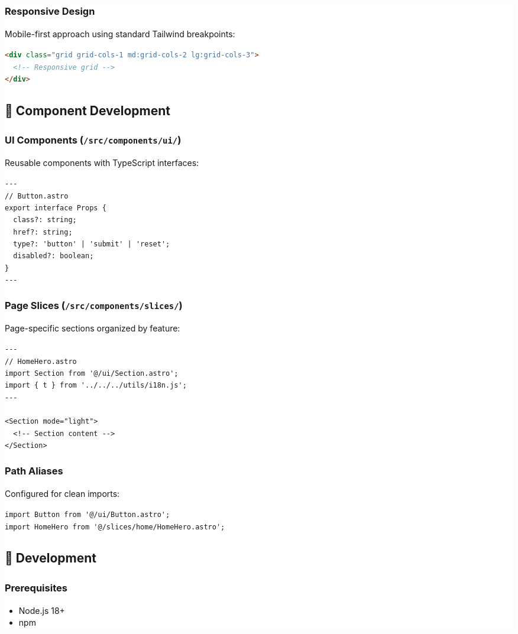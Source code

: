 ### Responsive Design
Mobile-first approach using standard Tailwind breakpoints:

```html
<div class="grid grid-cols-1 md:grid-cols-2 lg:grid-cols-3">
  <!-- Responsive grid -->
</div>
```

## 🧩 Component Development

### UI Components (`/src/components/ui/`)
Reusable components with TypeScript interfaces:

```astro
---
// Button.astro
export interface Props {
  class?: string;
  href?: string;
  type?: 'button' | 'submit' | 'reset';
  disabled?: boolean;
}
---
```

### Page Slices (`/src/components/slices/`)
Page-specific sections organized by feature:

```astro
---
// HomeHero.astro
import Section from '@/ui/Section.astro';
import { t } from '../../../utils/i18n.js';
---

<Section mode="light">
  <!-- Section content -->
</Section>
```

### Path Aliases
Configured for clean imports:

```astro
import Button from '@/ui/Button.astro';
import HomeHero from '@/slices/home/HomeHero.astro';
```

## 🔧 Development

### Prerequisites
- Node.js 18+ 
- npm
